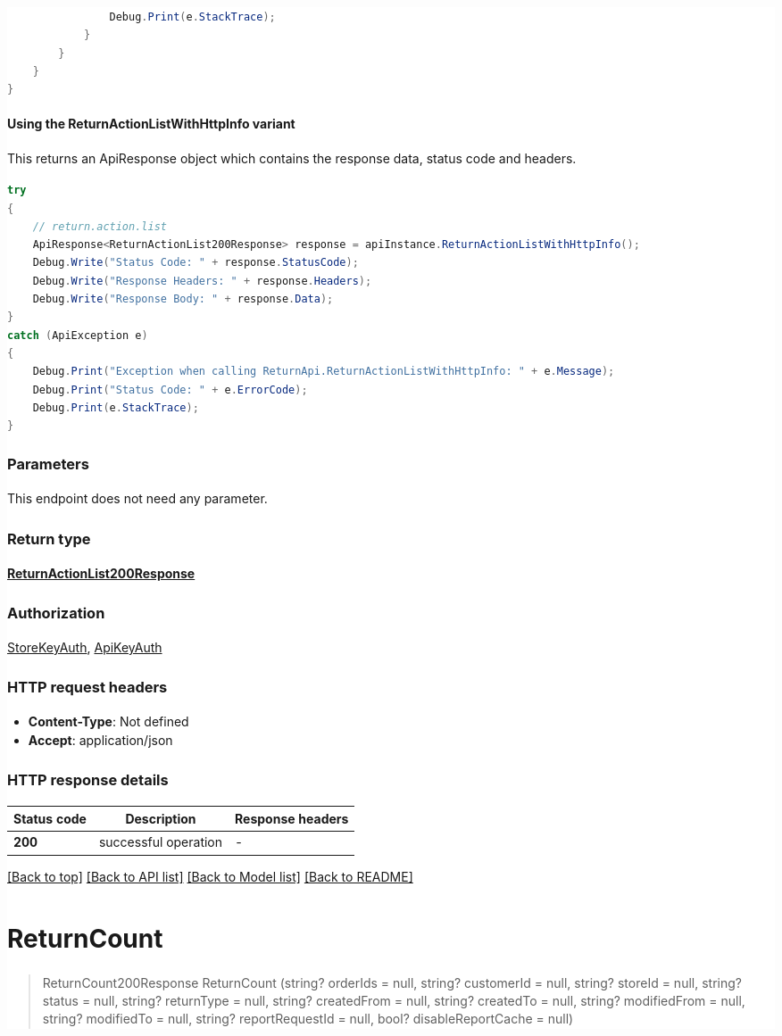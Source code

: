 ```csharp
                Debug.Print(e.StackTrace);
            }
        }
    }
}
```

#### Using the ReturnActionListWithHttpInfo variant
This returns an ApiResponse object which contains the response data, status code and headers.

```csharp
try
{
    // return.action.list
    ApiResponse<ReturnActionList200Response> response = apiInstance.ReturnActionListWithHttpInfo();
    Debug.Write("Status Code: " + response.StatusCode);
    Debug.Write("Response Headers: " + response.Headers);
    Debug.Write("Response Body: " + response.Data);
}
catch (ApiException e)
{
    Debug.Print("Exception when calling ReturnApi.ReturnActionListWithHttpInfo: " + e.Message);
    Debug.Print("Status Code: " + e.ErrorCode);
    Debug.Print(e.StackTrace);
}
```

### Parameters
This endpoint does not need any parameter.
### Return type

[**ReturnActionList200Response**](ReturnActionList200Response.md)

### Authorization

[StoreKeyAuth](../README.md#StoreKeyAuth), [ApiKeyAuth](../README.md#ApiKeyAuth)

### HTTP request headers

 - **Content-Type**: Not defined
 - **Accept**: application/json


### HTTP response details
| Status code | Description | Response headers |
|-------------|-------------|------------------|
| **200** | successful operation |  -  |

[[Back to top]](#) [[Back to API list]](../README.md#documentation-for-api-endpoints) [[Back to Model list]](../README.md#documentation-for-models) [[Back to README]](../README.md)

<a id="returncount"></a>
# **ReturnCount**
> ReturnCount200Response ReturnCount (string? orderIds = null, string? customerId = null, string? storeId = null, string? status = null, string? returnType = null, string? createdFrom = null, string? createdTo = null, string? modifiedFrom = null, string? modifiedTo = null, string? reportRequestId = null, bool? disableReportCache = null)
